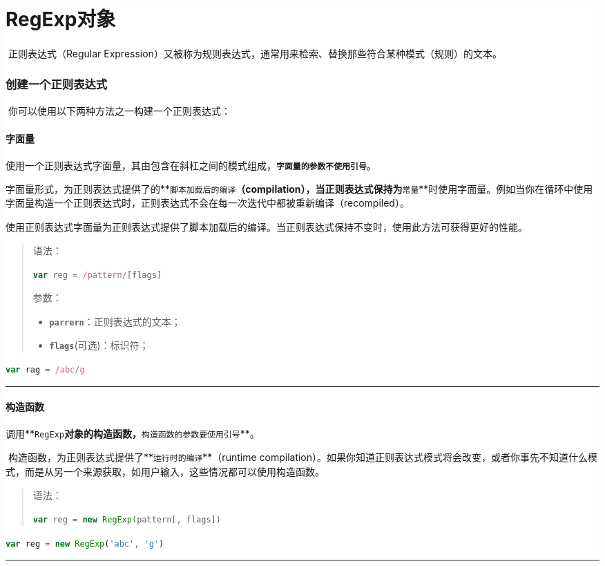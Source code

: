 # RegExp对象

​	正则表达式（Regular Expression）又被称为规则表达式，通常用来检索、替换那些符合某种模式（规则）的文本。



### 创建一个正则表达式

​	你可以使用以下两种方法之一构建一个正则表达式：

#### 字面量

​	使用一个正则表达式字面量，其由包含在斜杠之间的模式组成，**`字面量的参数不使用引号`**。

​		字面量形式，为正则表达式提供了的**`脚本加载后的编译`**（compilation），当正则表达式保持为**`常量`**时使用字面量。例如当你在循环中使用字面量构造一个正则表达式时，正则表达式不会在每一次迭代中都被重新编译（recompiled）。

​		使用正则表达式字面量为正则表达式提供了脚本加载后的编译。当正则表达式保持不变时，使用此方法可获得更好的性能。

> 语法：
>
> ```js
> var reg = /pattern/[flags]
> ```
>
> 参数：
>
> * **`parrern`**：正则表达式的文本；
>
> * **`flags`**(可选)：标识符；
>

```javascript
var rag = /abc/g
```

---

#### 构造函数

​	调用**`RegExp`**对象的构造函数，**`构造函数的参数要使用引号`**。

​		构造函数，为正则表达式提供了**`运行时的编译`**（runtime compilation）。如果你知道正则表达式模式将会改变，或者你事先不知道什么模式，而是从另一个来源获取，如用户输入，这些情况都可以使用构造函数。

> 语法：
>
> ```js
> var reg = new RegExp(pattern[, flags])
> ```
>

```javascript
var reg = new RegExp('abc', 'g')
```

---
